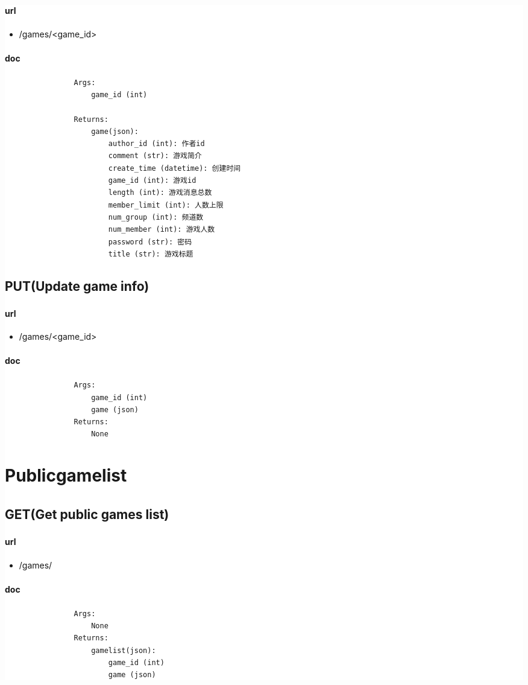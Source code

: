 #### url
- /games/<game_id>

#### doc
```
                Args:
                    game_id (int)

                Returns:
                    game(json):
                        author_id (int): 作者id
                        comment (str): 游戏简介
                        create_time (datetime): 创建时间
                        game_id (int): 游戏id
                        length (int): 游戏消息总数
                        member_limit (int): 人数上限
                        num_group (int): 频道数
                        num_member (int): 游戏人数
                        password (str): 密码
                        title (str): 游戏标题
```


## PUT(Update game info)

#### url
- /games/<game_id>

#### doc
```
                Args:
                    game_id (int)
                    game (json)
                Returns:
                    None
```



# Publicgamelist

## GET(Get public games list)

#### url
- /games/

#### doc
```
                Args:
                    None
                Returns:
                    gamelist(json):
                        game_id (int)
                        game (json)
```
